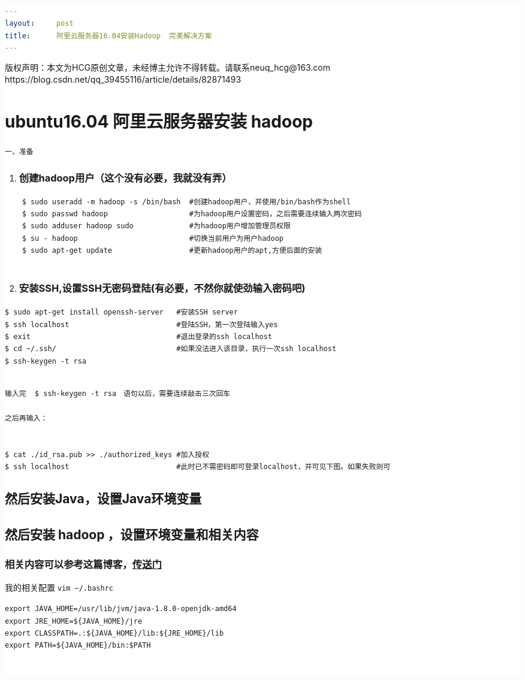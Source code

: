 ```yaml
---
layout:     post
title:      阿里云服务器16.04安装Hadoop  完美解决方案
---
```

<div id="article_content" class="article_content clearfix csdn-tracking-statistics" data-pid="blog" data-mod="popu_307" data-dsm="post">
								<div class="article-copyright">
					版权声明：本文为HCG原创文章，未经博主允许不得转载。请联系neuq_hcg@163.com					https://blog.csdn.net/qq_39455116/article/details/82871493				</div>
								            <div id="content_views" class="markdown_views prism-github-gist">
							<!-- flowchart 箭头图标 勿删 -->
							<svg xmlns="http://www.w3.org/2000/svg" style="display: none;"><path stroke-linecap="round" d="M5,0 0,2.5 5,5z" id="raphael-marker-block" style="-webkit-tap-highlight-color: rgba(0, 0, 0, 0);"></path></svg>
							<h1><a id="ubuntu1604____hadoop_2"></a>ubuntu16.04  阿里云服务器安装  hadoop</h1>
<pre><code>一、准备
</code></pre>
<ol>
<li>
<h3><a id="hadoop_5"></a>创建hadoop用户（这个没有必要，我就没有弄）</h3>
</li>
</ol>
<pre><code>    $ sudo useradd -m hadoop -s /bin/bash  #创建hadoop用户，并使用/bin/bash作为shell
    $ sudo passwd hadoop                   #为hadoop用户设置密码，之后需要连续输入两次密码
    $ sudo adduser hadoop sudo             #为hadoop用户增加管理员权限
    $ su - hadoop                          #切换当前用户为用户hadoop
    $ sudo apt-get update                  #更新hadoop用户的apt,方便后面的安装


</code></pre>
<ol start="2">
<li>
<h3><a id="SSHSSH_17"></a>安装SSH,设置SSH无密码登陆(有必要，不然你就使劲输入密码吧)</h3>
</li>
</ol>
<pre><code>$ sudo apt-get install openssh-server   #安装SSH server
$ ssh localhost                         #登陆SSH，第一次登陆输入yes
$ exit                                  #退出登录的ssh localhost
$ cd ~/.ssh/                            #如果没法进入该目录，执行一次ssh localhost
$ ssh-keygen -t rsa　　

</code></pre>
<pre><code>输入完  $ ssh-keygen -t rsa　语句以后，需要连续敲击三次回车

之后再输入：


$ cat ./id_rsa.pub &gt;&gt; ./authorized_keys #加入授权
$ ssh localhost                         #此时已不需密码即可登录localhost，并可见下图。如果失败则可	
</code></pre>
<h2><a id="JavaJava_37"></a>然后安装Java，设置Java环境变量</h2>
<h2><a id="__hadoop__38"></a>然后安装  hadoop ，设置环境变量和相关内容</h2>
<h3><a id="httpswwwcnblogscom87hbteop7606012html_39"></a>相关内容可以参考这篇博客，<a href="https://www.cnblogs.com/87hbteo/p/7606012.html" rel="nofollow">传送门</a></h3>
<p>我的相关配置 <code>vim ~/.bashrc</code></p>
<pre><code>export JAVA_HOME=/usr/lib/jvm/java-1.8.0-openjdk-amd64
export JRE_HOME=${JAVA_HOME}/jre
export CLASSPATH=.:${JAVA_HOME}/lib:${JRE_HOME}/lib
export PATH=${JAVA_HOME}/bin:$PATH

